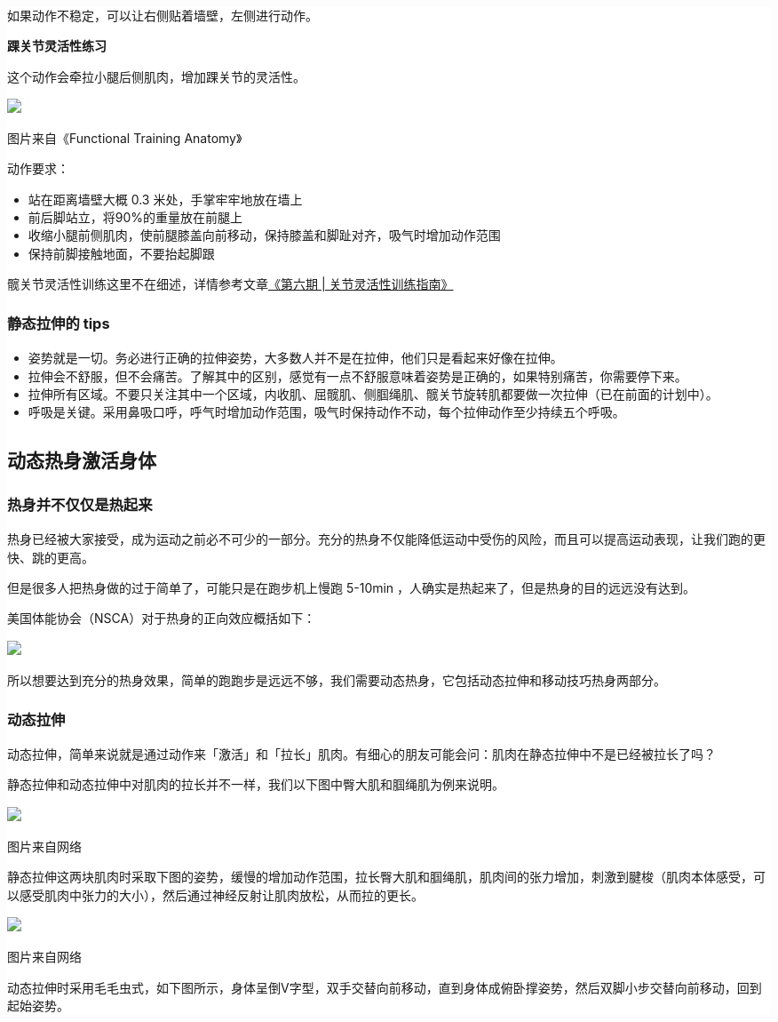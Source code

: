 如果动作不稳定，可以让右侧贴着墙壁，左侧进行动作。

**踝关节灵活性练习**

这个动作会牵拉小腿后侧肌肉，增加踝关节的灵活性。

![](https://cdn.sspai.com/2022/11/15/article/557ba66ad4a212492eff9211bdbcae2a?imageView2/2/w/1120/q/40/interlace/1/ignore-error/1)

图片来自《Functional Training Anatomy》

动作要求：

-   站在距离墙壁大概 0.3 米处，手掌牢牢地放在墙上
-   前后脚站立，将90%的重量放在前腿上
-   收缩小腿前侧肌肉，使前腿膝盖向前移动，保持膝盖和脚趾对齐，吸气时增加动作范围
-   保持前脚接触地面，不要抬起脚跟

髋关节灵活性训练这里不在细述，详情参考文章[《第六期 | 关节灵活性训练指南》](https://mp.weixin.qq.com/s/FJAqAzbGR3bS2eevjz2EAw)

### 静态拉伸的 tips

-   姿势就是一切。务必进行正确的拉伸姿势，大多数人并不是在拉伸，他们只是看起来好像在拉伸。
-   拉伸会不舒服，但不会痛苦。了解其中的区别，感觉有一点不舒服意味着姿势是正确的，如果特别痛苦，你需要停下来。
-   拉伸所有区域。不要只关注其中一个区域，内收肌、屈髋肌、侧腘绳肌、髋关节旋转肌都要做一次拉伸（已在前面的计划中）。
-   呼吸是关键。采用鼻吸口呼，呼气时增加动作范围，吸气时保持动作不动，每个拉伸动作至少持续五个呼吸。

## 动态热身激活身体

### 热身并不仅仅是热起来

热身已经被大家接受，成为运动之前必不可少的一部分。充分的热身不仅能降低运动中受伤的风险，而且可以提高运动表现，让我们跑的更快、跳的更高。

但是很多人把热身做的过于简单了，可能只是在跑步机上慢跑 5-10min ，人确实是热起来了，但是热身的目的远远没有达到。

美国体能协会（NSCA）对于热身的正向效应概括如下：

![](https://cdn.sspai.com/2022/11/15/article/6058ad1411ed9f1310bc593ca01b4bb5?imageView2/2/w/1120/q/40/interlace/1/ignore-error/1)

所以想要达到充分的热身效果，简单的跑跑步是远远不够，我们需要动态热身，它包括动态拉伸和移动技巧热身两部分。

### 动态拉伸

动态拉伸，简单来说就是通过动作来「激活」和「拉长」肌肉。有细心的朋友可能会问：肌肉在静态拉伸中不是已经被拉长了吗？

静态拉伸和动态拉伸中对肌肉的拉长并不一样，我们以下图中臀大肌和腘绳肌为例来说明。

![](https://cdn.sspai.com/2022/11/15/article/25d8f7dc55c0442f18e825243e735469?imageView2/2/w/1120/q/40/interlace/1/ignore-error/1)

图片来自网络

静态拉伸这两块肌肉时采取下图的姿势，缓慢的增加动作范围，拉长臀大肌和腘绳肌，肌肉间的张力增加，刺激到腱梭（肌肉本体感受，可以感受肌肉中张力的大小），然后通过神经反射让肌肉放松，从而拉的更长。

![](https://cdn.sspai.com/2022/11/15/article/1b1dcea3976c6f87514af8bbb55c9990?imageView2/2/w/1120/q/40/interlace/1/ignore-error/1)

图片来自网络

动态拉伸时采用毛毛虫式，如下图所示，身体呈倒V字型，双手交替向前移动，直到身体成俯卧撑姿势，然后双脚小步交替向前移动，回到起始姿势。
